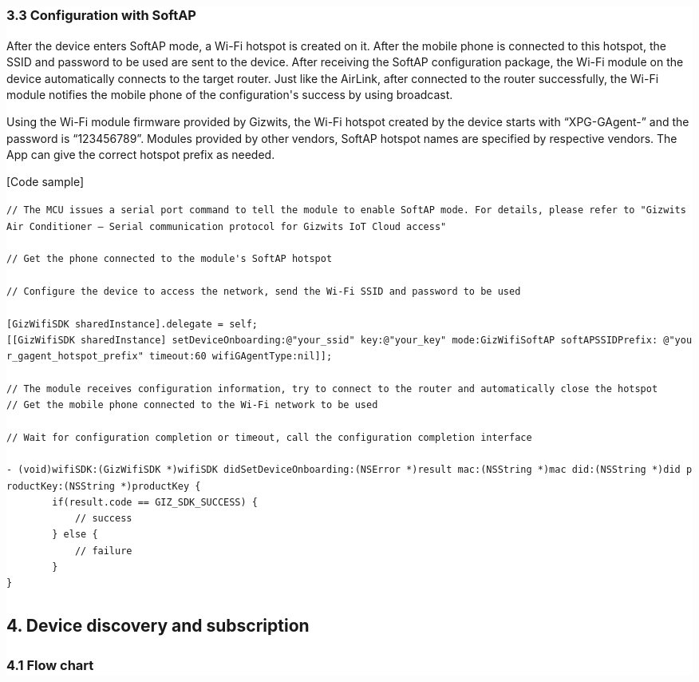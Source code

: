 ### 3.3 Configuration with SoftAP

After the device enters SoftAP mode, a Wi-Fi hotspot is created on it. After the mobile phone is connected to this hotspot, the SSID and password to be used are sent to the device. After receiving the SoftAP configuration package, the Wi-Fi module on the device automatically connects to the target router. Just like the AirLink, after connected to the router successfully, the Wi-Fi module notifies the mobile phone of the configuration's success by using broadcast.

Using the Wi-Fi module firmware provided by Gizwits, the Wi-Fi hotspot created by the device starts with “XPG-GAgent-” and the password is “123456789”. Modules provided by other vendors, SoftAP hotspot names are specified by respective vendors. The App can give the correct hotspot prefix as needed.

[Code sample]

```
// The MCU issues a serial port command to tell the module to enable SoftAP mode. For details, please refer to "Gizwits Air Conditioner – Serial communication protocol for Gizwits IoT Cloud access"

// Get the phone connected to the module's SoftAP hotspot

// Configure the device to access the network, send the Wi-Fi SSID and password to be used 

[GizWifiSDK sharedInstance].delegate = self; 
[[GizWifiSDK sharedInstance] setDeviceOnboarding:@"your_ssid" key:@"your_key" mode:GizWifiSoftAP softAPSSIDPrefix: @"your_gagent_hotspot_prefix" timeout:60 wifiGAgentType:nil]];

// The module receives configuration information, try to connect to the router and automatically close the hotspot
// Get the mobile phone connected to the Wi-Fi network to be used

// Wait for configuration completion or timeout, call the configuration completion interface

- (void)wifiSDK:(GizWifiSDK *)wifiSDK didSetDeviceOnboarding:(NSError *)result mac:(NSString *)mac did:(NSString *)did productKey:(NSString *)productKey {
        if(result.code == GIZ_SDK_SUCCESS) {
            // success
        } else {
            // failure
        }
}
```

## 4. Device discovery and subscription

### 4.1 Flow chart
